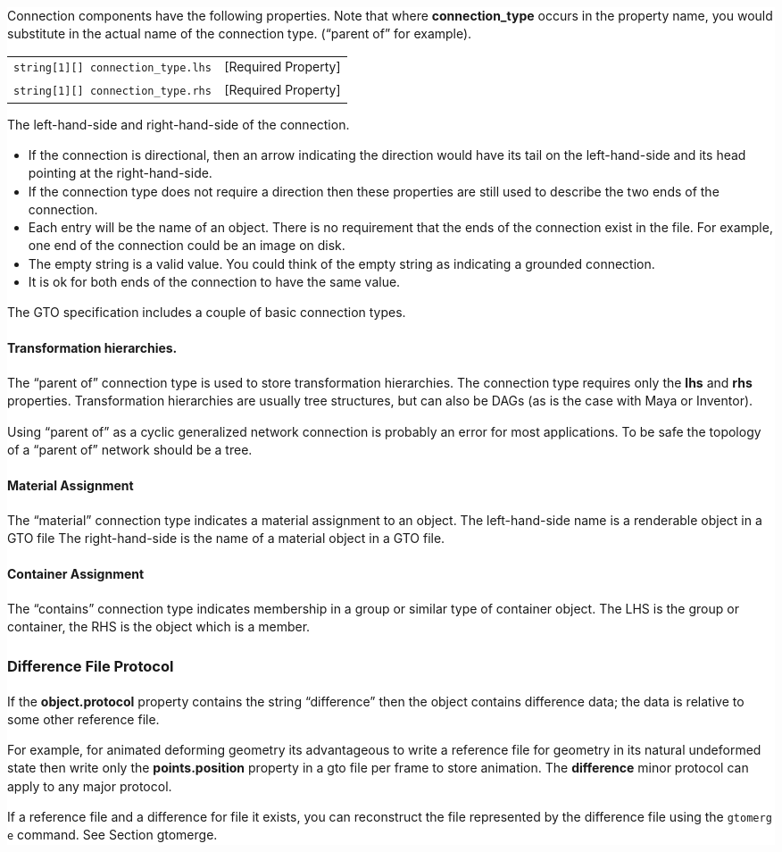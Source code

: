 Connection components have the following properties. Note that where **connection_type** occurs in the property name, you would substitute in the actual name of the connection type. (“parent of” for example).

|  |  |
| --- | --- |
| `string[1][] connection_type.lhs` | [Required Property] |
| `string[1][] connection_type.rhs` | [Required Property] |

The left-hand-side and right-hand-side of the connection.

*   If the connection is directional, then an arrow indicating the direction would have its tail on the left-hand-side and its head pointing at the right-hand-side.
*   If the connection type does not require a direction then these properties are still used to describe the two ends of the connection.
*   Each entry will be the name of an object. There is no requirement that the ends of the connection exist in the file. For example, one end of the connection could be an image on disk.
*   The empty string is a valid value. You could think of the empty string as indicating a grounded connection.
*   It is ok for both ends of the connection to have the same value.

The GTO specification includes a couple of basic connection types.

#### Transformation hierarchies.

The “parent of” connection type is used to store transformation hierarchies. The connection type requires only the **lhs** and **rhs** properties. Transformation hierarchies are usually tree structures, but can also be DAGs (as is the case with Maya or Inventor).

Using “parent of” as a cyclic generalized network connection is probably an error for most applications. To be safe the topology of a “parent of” network should be a tree.

#### Material Assignment

The “material” connection type indicates a material assignment to an object. The left-hand-side name is a renderable object in a GTO file The right-hand-side is the name of a material object in a GTO file.

#### Container Assignment

The “contains” connection type indicates membership in a group or similar type of container object. The LHS is the group or container, the RHS is the object which is a member.

### Difference File Protocol


If the **object.protocol** property contains the string “difference” then the object contains difference data; the data is relative to some other reference file.

For example, for animated deforming geometry its advantageous to write a reference file for geometry in its natural undeformed state then write only the **points.position** property in a gto file per frame to store animation. The **difference** minor protocol can apply to any major protocol.

If a reference file and a difference for file it exists, you can reconstruct the file represented by the difference file using the `gtomerge` command. See Section gtomerge.
